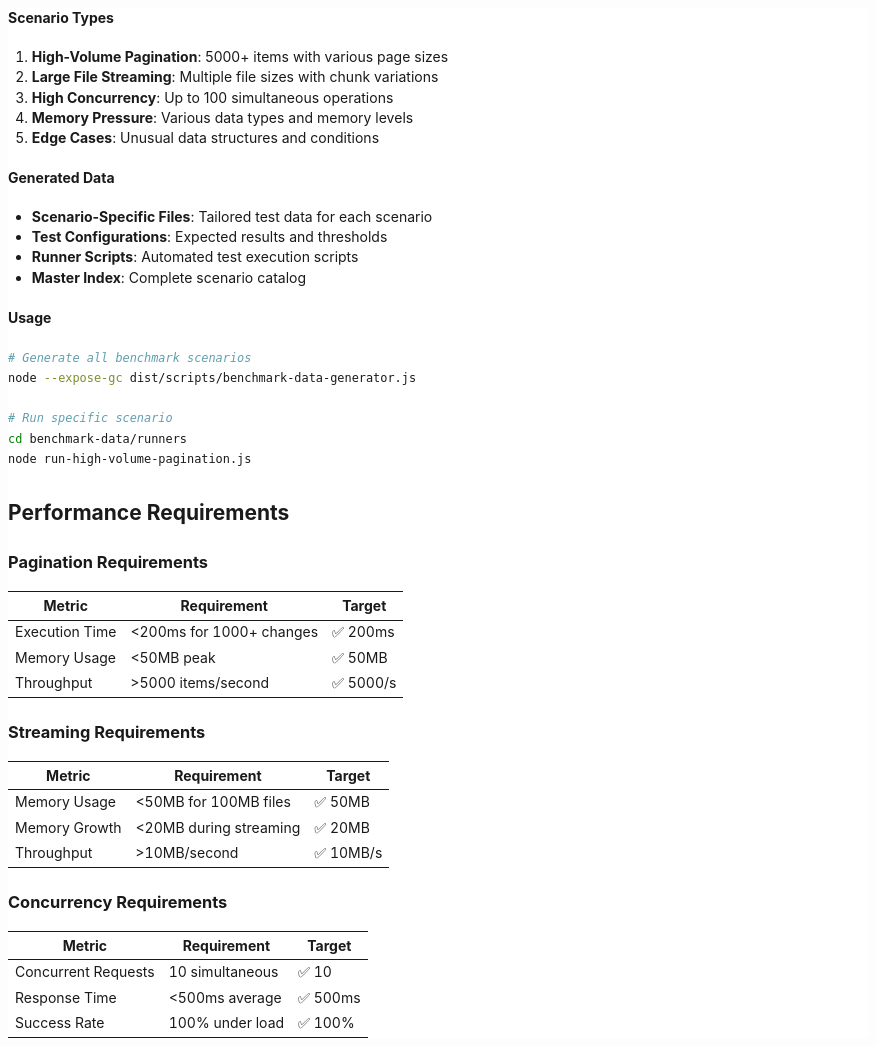 #### Scenario Types
1. **High-Volume Pagination**: 5000+ items with various page sizes
2. **Large File Streaming**: Multiple file sizes with chunk variations
3. **High Concurrency**: Up to 100 simultaneous operations
4. **Memory Pressure**: Various data types and memory levels
5. **Edge Cases**: Unusual data structures and conditions

#### Generated Data
- **Scenario-Specific Files**: Tailored test data for each scenario
- **Test Configurations**: Expected results and thresholds
- **Runner Scripts**: Automated test execution scripts
- **Master Index**: Complete scenario catalog

#### Usage
```bash
# Generate all benchmark scenarios
node --expose-gc dist/scripts/benchmark-data-generator.js

# Run specific scenario
cd benchmark-data/runners
node run-high-volume-pagination.js
```

## Performance Requirements

### Pagination Requirements
| Metric | Requirement | Target |
|--------|-------------|--------|
| Execution Time | <200ms for 1000+ changes | ✅ 200ms |
| Memory Usage | <50MB peak | ✅ 50MB |
| Throughput | >5000 items/second | ✅ 5000/s |

### Streaming Requirements
| Metric | Requirement | Target |
|--------|-------------|--------|
| Memory Usage | <50MB for 100MB files | ✅ 50MB |
| Memory Growth | <20MB during streaming | ✅ 20MB |
| Throughput | >10MB/second | ✅ 10MB/s |

### Concurrency Requirements
| Metric | Requirement | Target |
|--------|-------------|--------|
| Concurrent Requests | 10 simultaneous | ✅ 10 |
| Response Time | <500ms average | ✅ 500ms |
| Success Rate | 100% under load | ✅ 100% |
